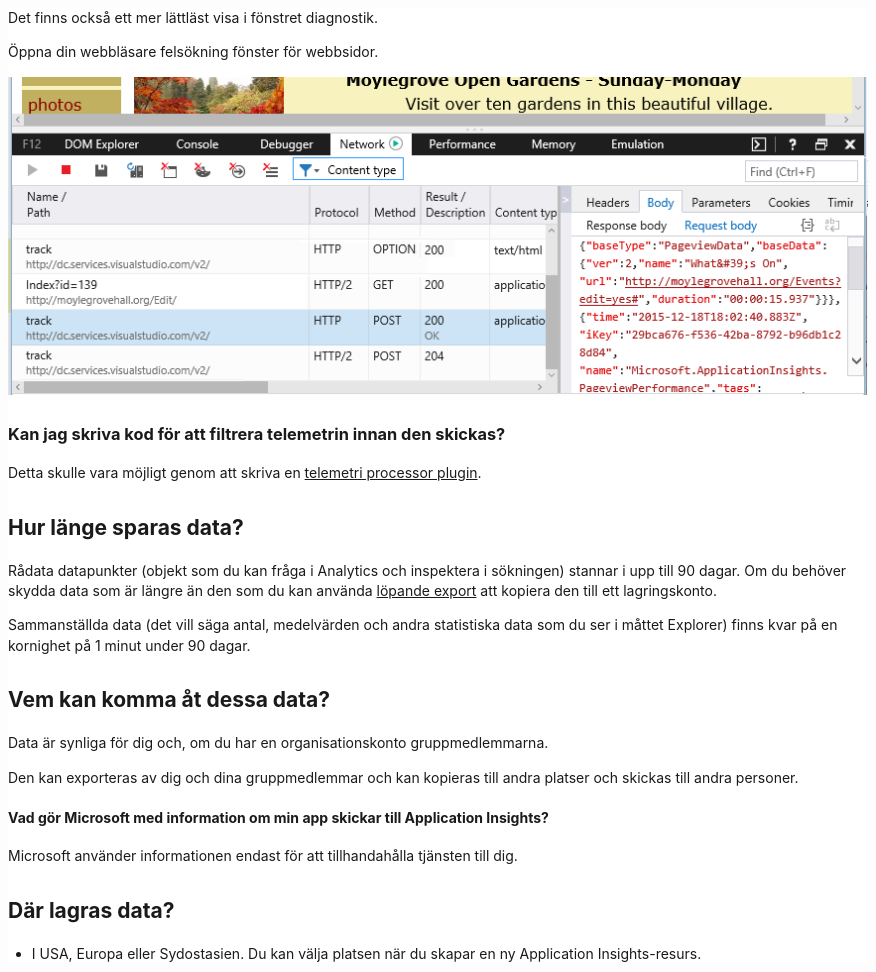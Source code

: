Det finns också ett mer lättläst visa i fönstret diagnostik.

Öppna din webbläsare felsökning fönster för webbsidor.

![Tryck på F12 och öppna fliken nätverk.](./media/app-insights-data-retention-privacy/08-browser.png)

### <a name="can-i-write-code-to-filter-the-telemetry-before-it-is-sent"></a>Kan jag skriva kod för att filtrera telemetrin innan den skickas?
Detta skulle vara möjligt genom att skriva en [telemetri processor plugin](app-insights-api-filtering-sampling.md).

## <a name="how-long-is-the-data-kept"></a>Hur länge sparas data?
Rådata datapunkter (objekt som du kan fråga i Analytics och inspektera i sökningen) stannar i upp till 90 dagar. Om du behöver skydda data som är längre än den som du kan använda [löpande export](app-insights-export-telemetry.md) att kopiera den till ett lagringskonto.

Sammanställda data (det vill säga antal, medelvärden och andra statistiska data som du ser i måttet Explorer) finns kvar på en kornighet på 1 minut under 90 dagar.

## <a name="who-can-access-the-data"></a>Vem kan komma åt dessa data?
Data är synliga för dig och, om du har en organisationskonto gruppmedlemmarna. 

Den kan exporteras av dig och dina gruppmedlemmar och kan kopieras till andra platser och skickas till andra personer.

#### <a name="what-does-microsoft-do-with-the-information-my-app-sends-to-application-insights"></a>Vad gör Microsoft med information om min app skickar till Application Insights?
Microsoft använder informationen endast för att tillhandahålla tjänsten till dig.

## <a name="where-is-the-data-held"></a>Där lagras data?
* I USA, Europa eller Sydostasien. Du kan välja platsen när du skapar en ny Application Insights-resurs. 
